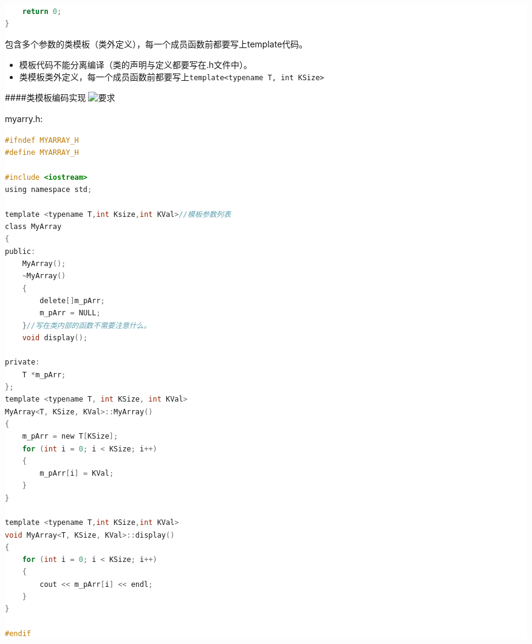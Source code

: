 ```c
	return 0;
}
```

包含多个参数的类模板（类外定义），每一个成员函数前都要写上template代码。

- 模板代码不能分离编译（类的声明与定义都要写在.h文件中）。
- 类模板类外定义，每一个成员函数前都要写上`template<typename T, int KSize>`

####类模板编码实现
![要求](http://upload-images.jianshu.io/upload_images/1779926-e9eb9d0041a41cc1.png?imageMogr2/auto-orient/strip%7CimageView2/2/w/1240)

myarry.h:

```c
#ifndef MYARRAY_H
#define MYARRAY_H

#include <iostream>
using namespace std;

template <typename T,int Ksize,int KVal>//模板参数列表
class MyArray
{
public:
	MyArray();
	~MyArray()
	{
		delete[]m_pArr;
		m_pArr = NULL;
	}//写在类内部的函数不需要注意什么。
	void display();

private:
	T *m_pArr;
};
template <typename T, int KSize, int KVal>
MyArray<T, KSize, KVal>::MyArray()
{
	m_pArr = new T[KSize];
	for (int i = 0; i < KSize; i++)
	{
		m_pArr[i] = KVal;
	}
}

template <typename T,int KSize,int KVal>
void MyArray<T, KSize, KVal>::display()
{
	for (int i = 0; i < KSize; i++)
	{
		cout << m_pArr[i] << endl;
	}
}

#endif

```
